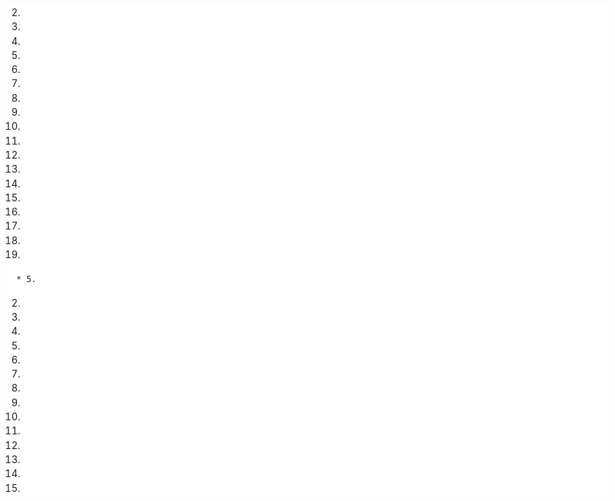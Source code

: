 2.

3.

4.

5.

6.

7.

8.

9.

10.

11.

12.

1.

2.

3.

4.

5.

6.

7.

      * 5.

2.

1.

2.

3.

4.

5.

6.

7.

8.

9.

10.

11.

12.

1.
